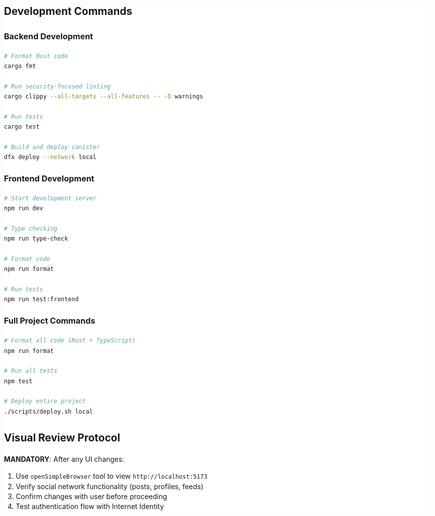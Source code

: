 ## Development Commands

### Backend Development
```bash
# Format Rust code
cargo fmt

# Run security-focused linting
cargo clippy --all-targets --all-features -- -D warnings

# Run tests
cargo test

# Build and deploy canister
dfx deploy --network local
```

### Frontend Development
```bash
# Start development server
npm run dev

# Type checking
npm run type-check

# Format code
npm run format

# Run tests
npm run test:frontend
```

### Full Project Commands
```bash
# Format all code (Rust + TypeScript)
npm run format

# Run all tests
npm test

# Deploy entire project
./scripts/deploy.sh local
```

## Visual Review Protocol

**MANDATORY**: After any UI changes:
1. Use `openSimpleBrowser` tool to view `http://localhost:5173`
2. Verify social network functionality (posts, profiles, feeds)
3. Confirm changes with user before proceeding
4. Test authentication flow with Internet Identity

